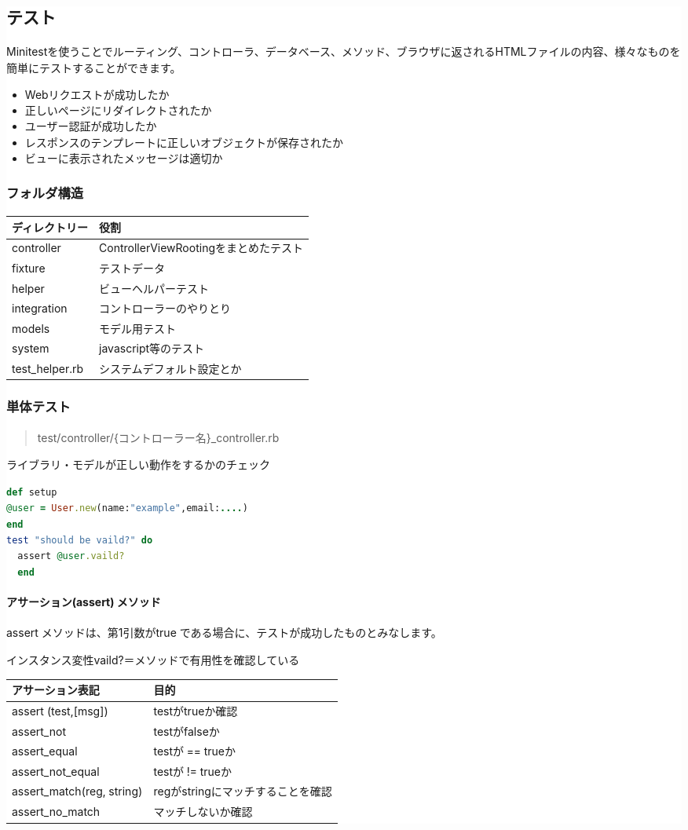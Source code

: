 ## テスト

Minitestを使うことでルーティング、コントローラ、データベース、メソッド、ブラウザに返されるHTMLファイルの内容、様々なものを簡単にテストすることができます。

* Webリクエストが成功したか
* 正しいページにリダイレクトされたか
* ユーザー認証が成功したか
* レスポンスのテンプレートに正しいオブジェクトが保存されたか
* ビューに表示されたメッセージは適切か

### フォルダ構造

|ディレクトリー|役割|
|:-------------|:---|
|controller|ControllerViewRootingをまとめたテスト|
|fixture|テストデータ|
|helper|ビューヘルパーテスト|
|integration|コントローラーのやりとり
|models|モデル用テスト
|system|javascript等のテスト
|test_helper.rb|システムデフォルト設定とか

### 単体テスト
>test/controller/{コントローラー名}_controller.rb

ライブラリ・モデルが正しい動作をするかのチェック

```ruby
def setup
@user = User.new(name:"example",email:....)
end
test "should be vaild?" do
  assert @user.vaild?
  end
```
#### アサーション(assert) メソッド

assert メソッドは、第1引数がtrue である場合に、テストが成功したものとみなします。

インスタンス変性vaild?＝メソッドで有用性を確認している

|アサーション表記|目的|
|:-----------|:---|
|assert (test,[msg])|testがtrueか確認|
|assert_not|testがfalseか|
|assert_equal|testが == trueか|
|assert_not_equal|testが != trueか|
|assert_match(reg, string)|regがstringにマッチすることを確認|
|assert_no_match|マッチしないか確認|
